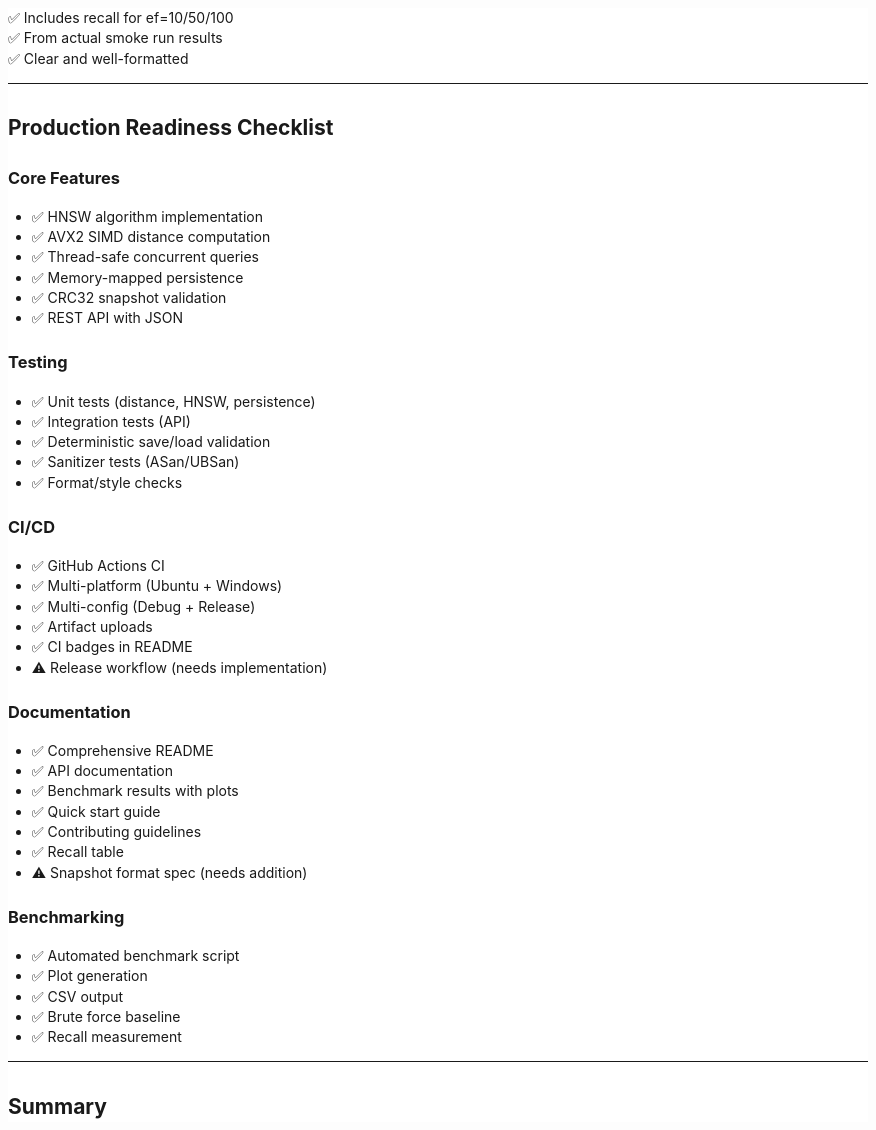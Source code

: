 ✅ Includes recall for ef=10/50/100  
✅ From actual smoke run results  
✅ Clear and well-formatted

---

## Production Readiness Checklist

### Core Features
- ✅ HNSW algorithm implementation
- ✅ AVX2 SIMD distance computation
- ✅ Thread-safe concurrent queries
- ✅ Memory-mapped persistence
- ✅ CRC32 snapshot validation
- ✅ REST API with JSON

### Testing
- ✅ Unit tests (distance, HNSW, persistence)
- ✅ Integration tests (API)
- ✅ Deterministic save/load validation
- ✅ Sanitizer tests (ASan/UBSan)
- ✅ Format/style checks

### CI/CD
- ✅ GitHub Actions CI
- ✅ Multi-platform (Ubuntu + Windows)
- ✅ Multi-config (Debug + Release)
- ✅ Artifact uploads
- ✅ CI badges in README
- ⚠️ Release workflow (needs implementation)

### Documentation
- ✅ Comprehensive README
- ✅ API documentation
- ✅ Benchmark results with plots
- ✅ Quick start guide
- ✅ Contributing guidelines
- ✅ Recall table
- ⚠️ Snapshot format spec (needs addition)

### Benchmarking
- ✅ Automated benchmark script
- ✅ Plot generation
- ✅ CSV output
- ✅ Brute force baseline
- ✅ Recall measurement

---

## Summary
